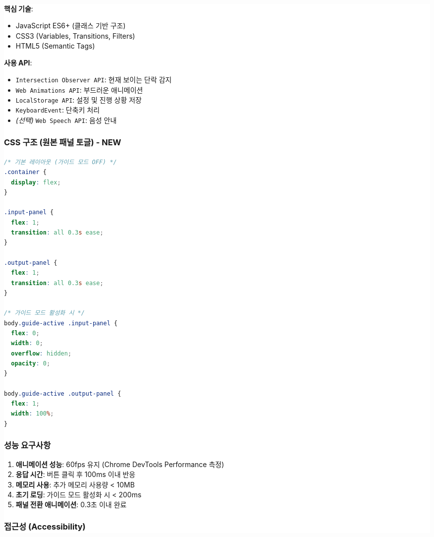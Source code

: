 **핵심 기술**:
- JavaScript ES6+ (클래스 기반 구조)
- CSS3 (Variables, Transitions, Filters)
- HTML5 (Semantic Tags)

**사용 API**:
- `Intersection Observer API`: 현재 보이는 단락 감지
- `Web Animations API`: 부드러운 애니메이션
- `LocalStorage API`: 설정 및 진행 상황 저장
- `KeyboardEvent`: 단축키 처리
- *(선택)* `Web Speech API`: 음성 안내

### CSS 구조 (원본 패널 토글) - NEW

```css
/* 기본 레이아웃 (가이드 모드 OFF) */
.container {
  display: flex;
}

.input-panel {
  flex: 1;
  transition: all 0.3s ease;
}

.output-panel {
  flex: 1;
  transition: all 0.3s ease;
}

/* 가이드 모드 활성화 시 */
body.guide-active .input-panel {
  flex: 0;
  width: 0;
  overflow: hidden;
  opacity: 0;
}

body.guide-active .output-panel {
  flex: 1;
  width: 100%;
}
```

### 성능 요구사항

1. **애니메이션 성능**: 60fps 유지 (Chrome DevTools Performance 측정)
2. **응답 시간**: 버튼 클릭 후 100ms 이내 반응
3. **메모리 사용**: 추가 메모리 사용량 < 10MB
4. **초기 로딩**: 가이드 모드 활성화 시 < 200ms
5. **패널 전환 애니메이션**: 0.3초 이내 완료

### 접근성 (Accessibility)
